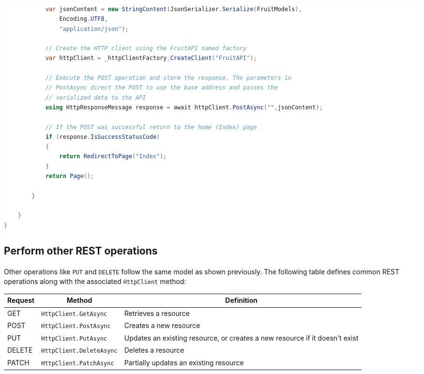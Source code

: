 ```csharp
            var jsonContent = new StringContent(JsonSerializer.Serialize(FruitModels),
                Encoding.UTF8,
                "application/json");

			// Create the HTTP client using the FruitAPI named factory
            var httpClient = _httpClientFactory.CreateClient("FruitAPI");

            // Execute the POST operation and store the response. The parameters in 
            // PostAsync direct the POST to use the base address and passes the 
            // serialized data to the API
            using HttpResponseMessage response = await httpClient.PostAsync("",jsonContent);

			// If the POST was successful return to the home (Index) page 
            if (response.IsSuccessStatusCode)
            {
                return RedirectToPage("Index");
            }
            return Page();

		}

	}
}
```

## Perform other REST operations

Other operations like `PUT` and `DELETE` follow the same model as shown previously. The following table defines common REST operations along with the associated `HttpClient` method:

| Request | Method | Definition |
| --- | --- | --- |
| GET | `HttpClient.GetAsync` | Retrieves a resource |
| POST | `HttpClient.PostAsync` | Creates a new resource |
| PUT | `HttpClient.PutAsync` | Updates an existing resource, or creates a new resource if it doesn't exist  |
| DELETE | `HttpClient.DeleteAsync` | Deletes a resource |
| PATCH | `HttpClient.PatchAsync` | Partially updates an existing resource |
